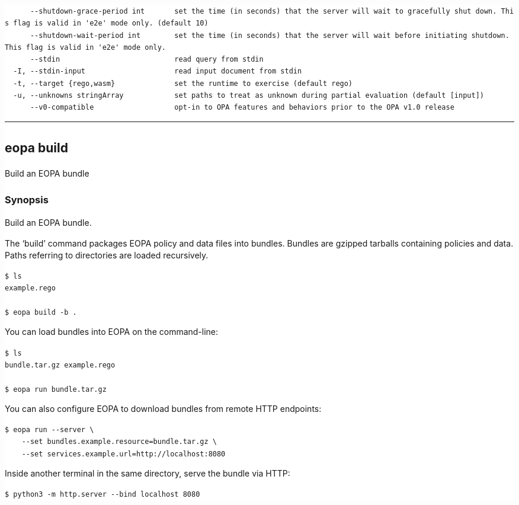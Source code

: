 ```
      --shutdown-grace-period int       set the time (in seconds) that the server will wait to gracefully shut down. This flag is valid in 'e2e' mode only. (default 10)
      --shutdown-wait-period int        set the time (in seconds) that the server will wait before initiating shutdown. This flag is valid in 'e2e' mode only.
      --stdin                           read query from stdin
  -I, --stdin-input                     read input document from stdin
  -t, --target {rego,wasm}              set the runtime to exercise (default rego)
  -u, --unknowns stringArray            set paths to treat as unknown during partial evaluation (default [input])
      --v0-compatible                   opt-in to OPA features and behaviors prior to the OPA v1.0 release
```

------------------------------------------------------------------------

## eopa build

Build an EOPA bundle

### Synopsis

Build an EOPA bundle.

The ‘build’ command packages EOPA policy and data files into
bundles. Bundles are gzipped tarballs containing policies and data.
Paths referring to directories are loaded recursively.

```
$ ls
example.rego

$ eopa build -b .
```

You can load bundles into EOPA on the command-line:

```
$ ls
bundle.tar.gz example.rego

$ eopa run bundle.tar.gz
```

You can also configure EOPA to download bundles from remote
HTTP endpoints:

```
$ eopa run --server \
    --set bundles.example.resource=bundle.tar.gz \
    --set services.example.url=http://localhost:8080
```

Inside another terminal in the same directory, serve the bundle via
HTTP:

```
$ python3 -m http.server --bind localhost 8080
```
